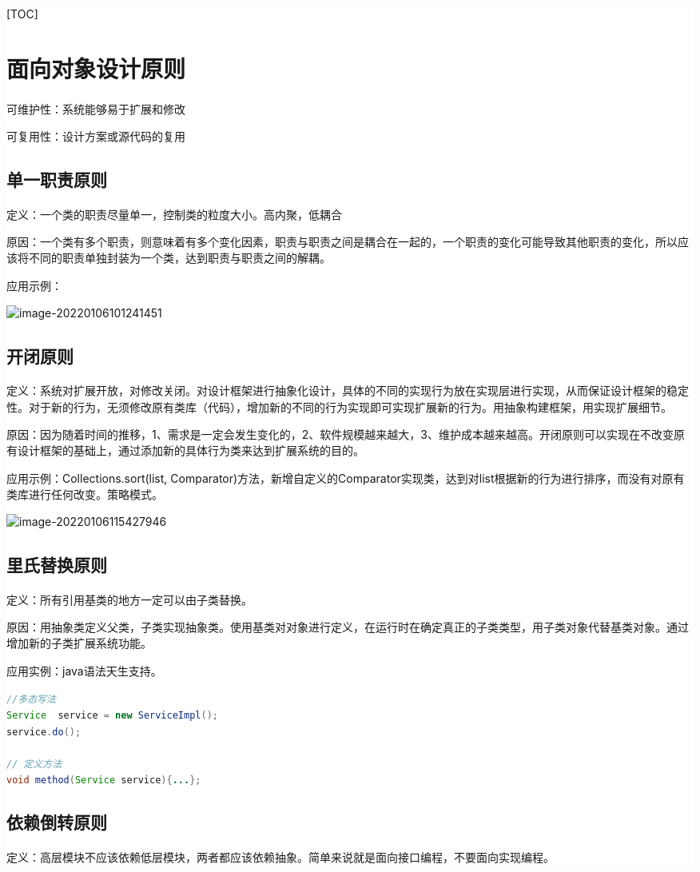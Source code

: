 

[TOC]



# 面向对象设计原则

可维护性：系统能够易于扩展和修改

可复用性：设计方案或源代码的复用

## 单一职责原则

定义：一个类的职责尽量单一，控制类的粒度大小。高内聚，低耦合

原因：一个类有多个职责，则意味着有多个变化因素，职责与职责之间是耦合在一起的，一个职责的变化可能导致其他职责的变化，所以应该将不同的职责单独封装为一个类，达到职责与职责之间的解耦。

应用示例：

![image-20220106101241451](C:\Users\tianwl\Desktop\面向对象设计原则\单一职责应用示例.png)

## 开闭原则

定义：系统对扩展开放，对修改关闭。对设计框架进行抽象化设计，具体的不同的实现行为放在实现层进行实现，从而保证设计框架的稳定性。对于新的行为，无须修改原有类库（代码），增加新的不同的行为实现即可实现扩展新的行为。用抽象构建框架，用实现扩展细节。

原因：因为随着时间的推移，1、需求是一定会发生变化的，2、软件规模越来越大，3、维护成本越来越高。开闭原则可以实现在不改变原有设计框架的基础上，通过添加新的具体行为类来达到扩展系统的目的。

应用示例：Collections.sort(list, Comparator)方法，新增自定义的Comparator实现类，达到对list根据新的行为进行排序，而没有对原有类库进行任何改变。策略模式。



![image-20220106115427946](C:\Users\tianwl\Desktop\面向对象设计原则\开闭原则应用示例.png)

## 里氏替换原则

定义：所有引用基类的地方一定可以由子类替换。

原因：用抽象类定义父类，子类实现抽象类。使用基类对对象进行定义，在运行时在确定真正的子类类型，用子类对象代替基类对象。通过增加新的子类扩展系统功能。

应用实例：java语法天生支持。

```java
//多态写法
Service  service = new ServiceImpl();  
service.do();

// 定义方法
void method(Service service){...};
```

## 依赖倒转原则

定义：高层模块不应该依赖低层模块，两者都应该依赖抽象。简单来说就是面向接口编程，不要面向实现编程。

